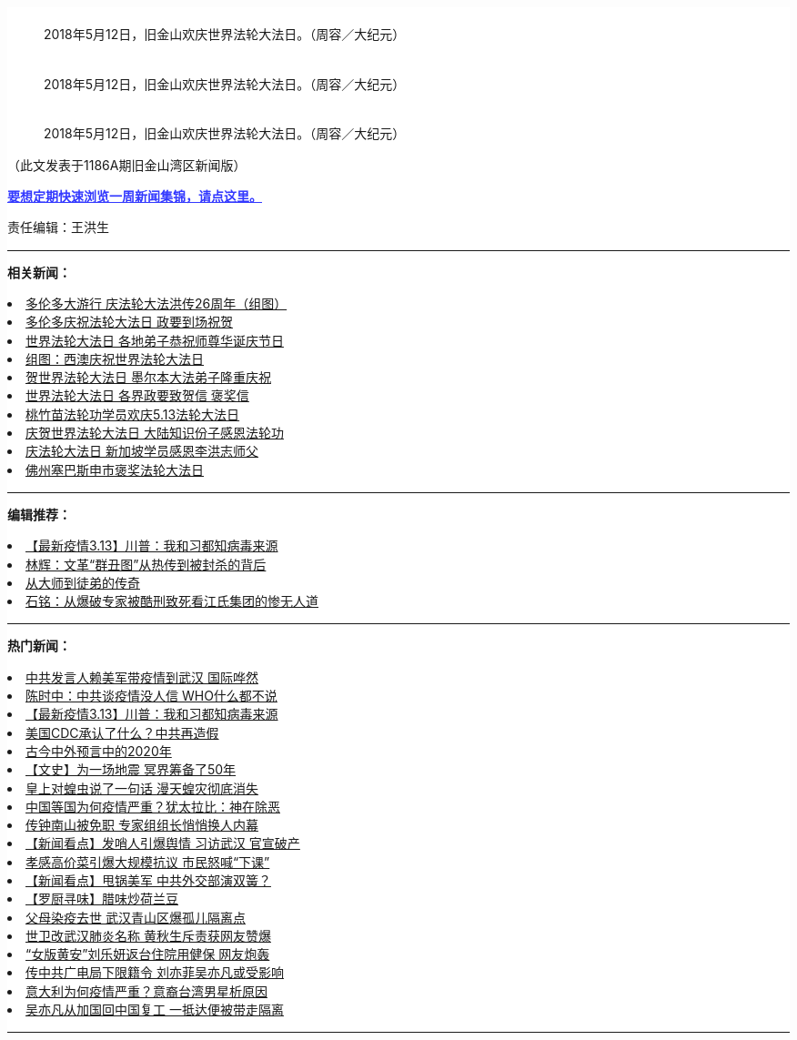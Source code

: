 <figure id="attachment_10390314" style="width: 600px" class="wp-caption aligncenter"><ahref="https://i.epochtimes.com/assets/uploads/2018/05/1805122337101749.jpg"><img class="size-large wp-image-10390314" title="" src="https://i.epochtimes.com/assets/uploads/2018/05/1805122337101749-600x400.jpg" alt="" width="600" b="400" /></a><figcaption class="wp-caption-text">2018年5月12日，旧金山欢庆世界法轮大法日。（周容／大纪元）</figcaption></figure>
<figure id="attachment_10390311" style="width: 600px" class="wp-caption aligncenter"><ahref="https://i.epochtimes.com/assets/uploads/2018/05/1805122337581749.jpg"><img class="size-large wp-image-10390311" title="" src="https://i.epochtimes.com/assets/uploads/2018/05/1805122337581749-600x400.jpg" alt="" width="600" b="400" /></a><figcaption class="wp-caption-text">2018年5月12日，旧金山欢庆世界法轮大法日。（周容／大纪元）</figcaption></figure>
<figure id="attachment_10390318" style="width: 600px" class="wp-caption aligncenter"><ahref="https://i.epochtimes.com/assets/uploads/2018/05/1805122336511749.jpg"><img class="size-large wp-image-10390318" title="" src="https://i.epochtimes.com/assets/uploads/2018/05/1805122336511749-600x400.jpg" alt="" width="600" b="400" /></a><figcaption class="wp-caption-text">2018年5月12日，旧金山欢庆世界法轮大法日。（周容／大纪元）</figcaption></figure>
<p>（此文发表于1186A期旧金山湾区新闻版）</p>
<p><b><a style="color: #3339ff;" href="http://zipsurvey.com/Survey.aspx?suid=79300&amp;key=4EF2EA2A">要想定期快速浏览一周新闻集锦，请点这里。</a></b></p>
<p>责任编辑：王洪生</p>

<hr>


<strong>相关新闻：</strong>
<li><a href="/gb/18/5/13/n10388645.md#1">多伦多大游行 庆法轮大法洪传26周年（组图）</a></li>
<li><a href="/gb/18/5/13/n10388746.md#1">多伦多庆祝法轮大法日 政要到场祝贺</a></li>
<li><a href="/gb/18/5/13/n10388560.md#1">世界法轮大法日 各地弟子恭祝师尊华诞庆节日</a></li>
<li><a href="/gb/18/5/12/n10387826.md#1">组图：西澳庆祝世界法轮大法日</a></li>
<li><a href="/gb/18/5/12/n10387222.md#1">贺世界法轮大法日 墨尔本大法弟子隆重庆祝</a></li>
<li><a href="/gb/18/5/12/n10387849.md#1">世界法轮大法日 各界政要致贺信 褒奖信</a></li>
<li><a href="/gb/18/5/12/n10387619.md#1">桃竹苗法轮功学员欢庆5.13法轮大法日</a></li>
<li><a href="/gb/18/5/12/n10386844.md#1">庆贺世界法轮大法日 大陆知识份子感恩法轮功</a></li>
<li><a href="/gb/18/5/12/n10387174.md#1">庆法轮大法日 新加坡学员感恩李洪志师父</a></li>
<li><a href="/gb/18/5/12/n10387290.md#1">佛州塞巴斯申市褒奖法轮大法日</a></li>
<hr>


<strong>编辑推荐：</strong>
<li><a href="/gb/20/3/12/n11936755.md#1">【最新疫情3.13】川普：我和习都知病毒来源</a></li>
<li><a href="/gb/18/2/6/n10120117.md#1" target="_blank">林辉：文革“群丑图”从热传到被封杀的背后</a></li><li><a href="/gb/7/4/5/n1669415.md?dfh#1" target="_blank">从大师到徒弟的传奇</a></li><li><a href="/gb/15/9/5/n4520825.md#1" target="_blank">石铭：从爆破专家被酷刑致死看江氏集团的惨无人道</a></li>
<hr>

<strong>热门新闻：</strong>
<li><a href="/gb/20/3/12/n11936484.md#1">中共发言人赖美军带疫情到武汉 国际哗然</a></li>
<li><a href="/gb/20/3/13/n11937929.md#1">陈时中：中共谈疫情没人信 WHO什么都不说</a></li>
<li><a href="/gb/20/3/12/n11936755.md#1">【最新疫情3.13】川普：我和习都知病毒来源</a></li>
<li><a href="/gb/20/3/12/n11936666.md#1">美国CDC承认了什么？中共再造假</a></li>
<li><a href="/gb/20/2/18/n11877949.md#1">古今中外预言中的2020年</a></li>
<li><a href="/gb/20/3/5/n11918064.md#1">【文史】为一场地震 冥界筹备了50年</a></li>
<li><a href="/gb/20/3/6/n11920009.md#1">皇上对蝗虫说了一句话 漫天蝗灾彻底消失</a></li>
<li><a href="/gb/20/3/9/n11926997.md#1">中国等国为何疫情严重？犹太拉比：神在除恶</a></li>
<li><a href="/gb/20/3/12/n11934088.md#1">传钟南山被免职 专家组组长悄悄换人内幕</a></li>
<li><a href="/gb/20/3/12/n11936289.md#1">【新闻看点】发哨人引爆舆情 习访武汉 官宣破产</a></li>
<li><a href="/gb/20/3/12/n11936264.md#1">孝感高价菜引爆大规模抗议 市民怒喊“下课”</a></li>
<li><a href="/gb/20/3/13/n11938828.md#1">【新闻看点】甩锅美军 中共外交部演双簧？</a></li>
<li><a href="/gb/20/3/9/n11927966.md#1">【罗厨寻味】腊味炒荷兰豆</a></li>
<li><a href="/gb/20/3/13/n11938032.md#1">父母染疫去世 武汉青山区爆孤儿隔离点</a></li>
<li><a href="/gb/20/3/12/n11935159.md#1">世卫改武汉肺炎名称 黄秋生斥责获网友赞爆</a></li>
<li><a href="/gb/20/3/12/n11934318.md#1">“女版黄安”刘乐妍返台住院用健保 网友炮轰</a></li>
<li><a href="/gb/20/3/11/n11933566.md#1">传中共广电局下限籍令 刘亦菲吴亦凡或受影响</a></li>
<li><a href="/gb/20/3/12/n11936148.md#1">意大利为何疫情严重？意裔台湾男星析原因</a></li>
<li><a href="/gb/20/3/11/n11933325.md#1">吴亦凡从加国回中国复工 一抵达便被带走隔离</a></li>
<hr>
